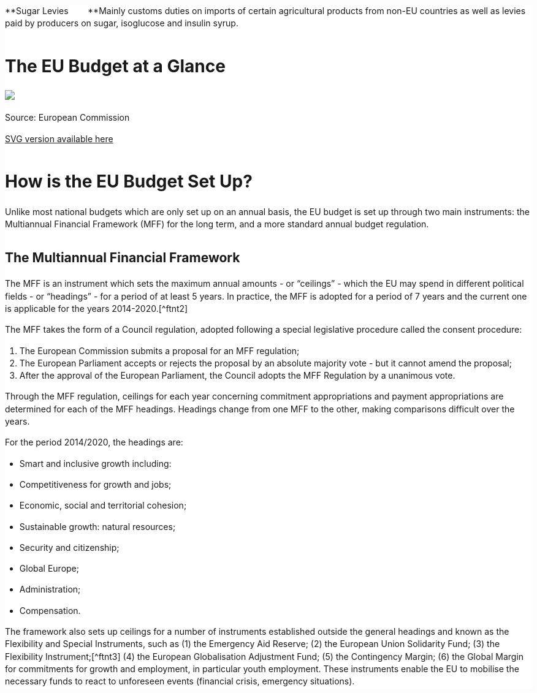 **Sugar Levies        **Mainly customs duties on imports of certain agricultural products from non-EU countries as well as levies paid by producers on sugar, isoglucose and insulin syrup.

The EU Budget at a Glance
=========================

![](../img/image07.png)

Source: European Commission

[SVG version available here](https://drive.google.com/open?id=0BxUOTiQczyxHY2ZBV0daZ1huMnc&authuser=0) 

How is the EU Budget Set Up?
============================

Unlike most national budgets which are only set up on an annual basis, the EU budget is set up through two main instruments: the Multiannual Financial Framework (MFF) for the long term, and a more standard annual budget regulation.

The Multiannual Financial Framework
-----------------------------------

The MFF is an instrument which sets the maximum annual amounts - or “ceilings” - which the EU may spend in different political fields - or “headings” - for a period of at least 5 years. In practice, the MFF is adopted for a period of 7 years and the current one is applicable for the years 2014-2020.[^ftnt2]

The MFF takes the form of a Council regulation, adopted following a special legislative procedure called the consent procedure:

1.  The European Commission submits a proposal for an MFF regulation;
2.  The European Parliament accepts or rejects the proposal by an absolute majority vote - but it cannot amend the proposal;
3.  After the approval of the European Parliament, the Council adopts the MFF Regulation by a unanimous vote.

Through the MFF regulation, ceilings for each year concerning commitment appropriations and payment appropriations are determined for each of the MFF headings. Headings change from one MFF to the other, making comparisons difficult over the years.

For the period 2014/2020, the headings are:

-   Smart and inclusive growth including:

-   Competitiveness for growth and jobs;
-   Economic, social and territorial cohesion;

-   Sustainable growth: natural resources;
-   Security and citizenship;
-   Global Europe;
-   Administration;
-   Compensation.

The framework also sets up ceilings for a number of instruments established outside the general headings and known as the Flexibility and Special Instruments, such as (1) the Emergency Aid Reserve; (2) the European Union Solidarity Fund; (3) the Flexibility Instrument;[^ftnt3] (4) the European Globalisation Adjustment Fund; (5) the Contingency Margin; (6) the Global Margin for commitments for growth and employment, in particular youth employment. These instruments enable the EU to mobilise the necessary funds to react to unforeseen events (financial crisis, emergency situations).
